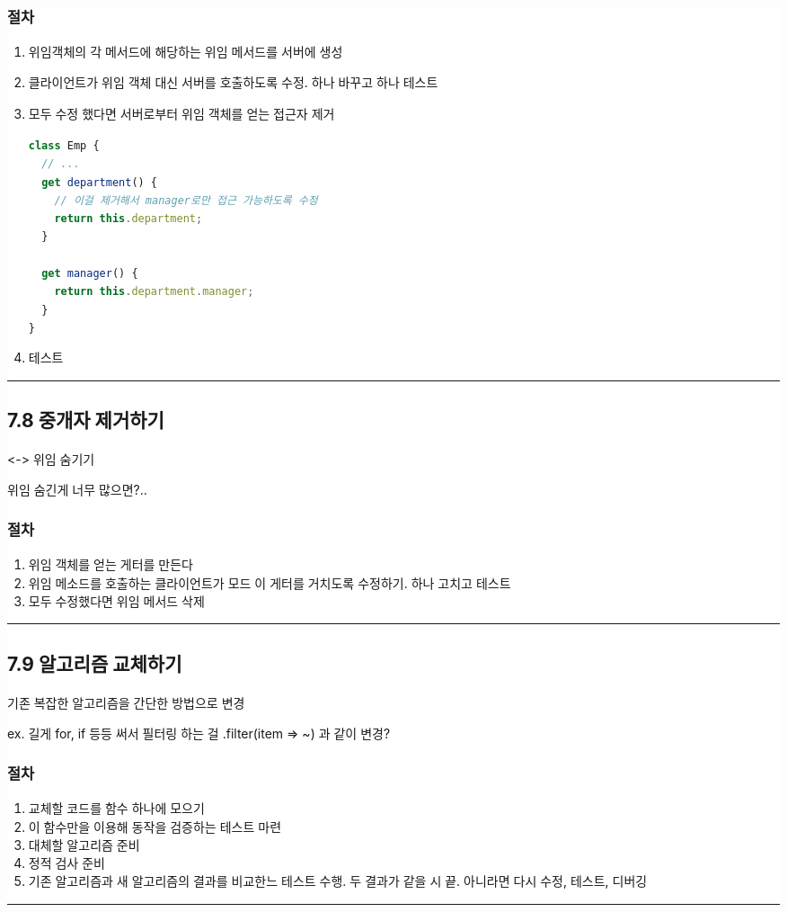 ### 절차

1. 위임객체의 각 메서드에 해당하는 위임 메서드를 서버에 생성
1. 클라이언트가 위임 객체 대신 서버를 호출하도록 수정. 하나 바꾸고 하나 테스트
1. 모두 수정 했다면 서버로부터 위임 객체를 얻는 접근자 제거

   ```js
   class Emp {
     // ...
     get department() {
       // 이걸 제거해서 manager로만 접근 가능하도록 수정
       return this.department;
     }

     get manager() {
       return this.department.manager;
     }
   }
   ```

1. 테스트

---

## 7.8 중개자 제거하기

<-> 위임 숨기기

위임 숨긴게 너무 많으면?..

### 절차

1. 위임 객체를 얻는 게터를 만든다
1. 위임 메소드를 호출하는 클라이언트가 모드 이 게터를 거치도록 수정하기. 하나 고치고 테스트
1. 모두 수정했다면 위임 메서드 삭제

---

## 7.9 알고리즘 교체하기

기존 복잡한 알고리즘을 간단한 방법으로 변경

ex. 길게 for, if 등등 써서 필터링 하는 걸 .filter(item => ~) 과 같이 변경?

### 절차

1. 교체할 코드를 함수 하나에 모으기
1. 이 함수만을 이용해 동작을 검증하는 테스트 마련
1. 대체할 알고리즘 준비
1. 정적 검사 준비
1. 기존 알고리즘과 새 알고리즘의 결과를 비교한느 테스트 수행. 두 결과가 같을 시 끝. 아니라면 다시 수정, 테스트, 디버깅

---
